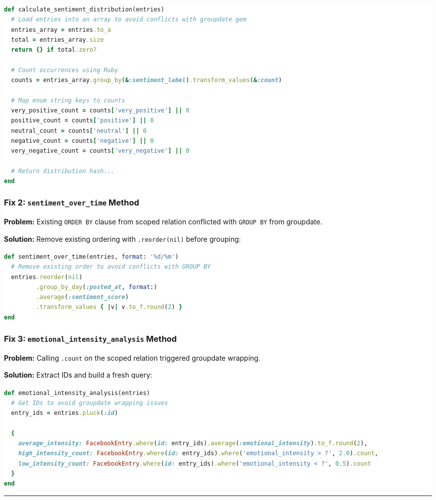 ```ruby
def calculate_sentiment_distribution(entries)
  # Load entries into an array to avoid conflicts with groupdate gem
  entries_array = entries.to_a
  total = entries_array.size
  return {} if total.zero?
  
  # Count occurrences using Ruby
  counts = entries_array.group_by(&:sentiment_label).transform_values(&:count)
  
  # Map enum string keys to counts
  very_positive_count = counts['very_positive'] || 0
  positive_count = counts['positive'] || 0
  neutral_count = counts['neutral'] || 0
  negative_count = counts['negative'] || 0
  very_negative_count = counts['very_negative'] || 0
  
  # Return distribution hash...
end
```

### Fix 2: `sentiment_over_time` Method
**Problem:** Existing `ORDER BY` clause from scoped relation conflicted with `GROUP BY` from groupdate.

**Solution:** Remove existing ordering with `.reorder(nil)` before grouping:

```ruby
def sentiment_over_time(entries, format: '%d/%m')
  # Remove existing order to avoid conflicts with GROUP BY
  entries.reorder(nil)
         .group_by_day(:posted_at, format:)
         .average(:sentiment_score)
         .transform_values { |v| v.to_f.round(2) }
end
```

### Fix 3: `emotional_intensity_analysis` Method
**Problem:** Calling `.count` on the scoped relation triggered groupdate wrapping.

**Solution:** Extract IDs and build a fresh query:

```ruby
def emotional_intensity_analysis(entries)
  # Get IDs to avoid groupdate wrapping issues
  entry_ids = entries.pluck(:id)
  
  {
    average_intensity: FacebookEntry.where(id: entry_ids).average(:emotional_intensity).to_f.round(2),
    high_intensity_count: FacebookEntry.where(id: entry_ids).where('emotional_intensity > ?', 2.0).count,
    low_intensity_count: FacebookEntry.where(id: entry_ids).where('emotional_intensity < ?', 0.5).count
  }
end
```

---